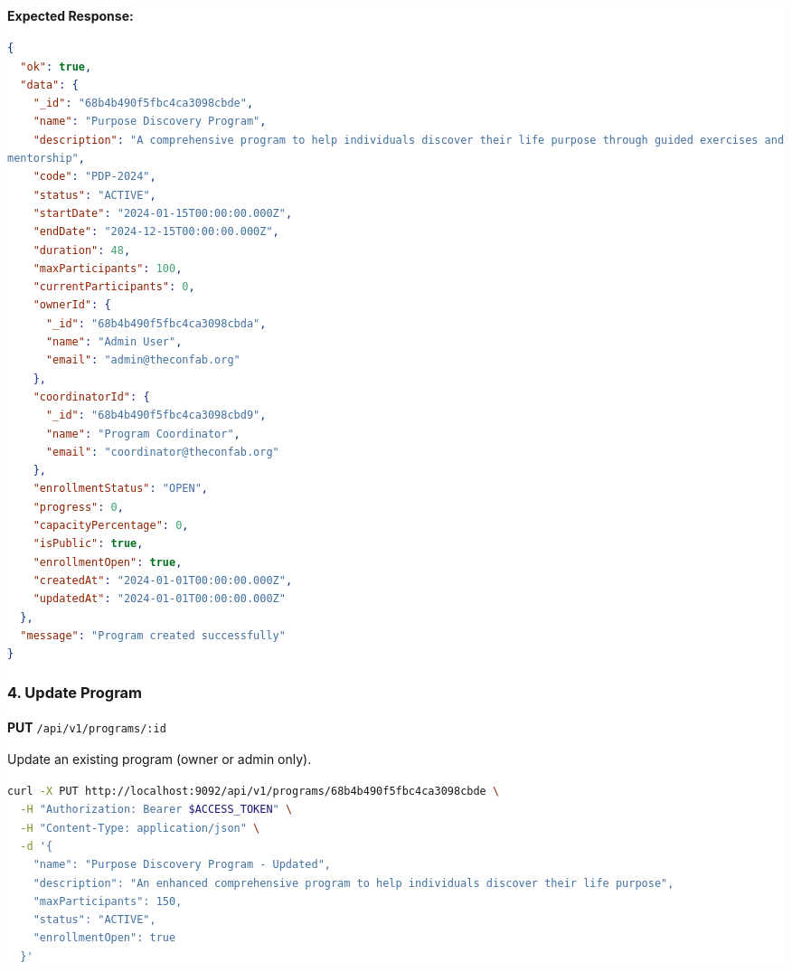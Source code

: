 **Expected Response:**

```json
{
  "ok": true,
  "data": {
    "_id": "68b4b490f5fbc4ca3098cbde",
    "name": "Purpose Discovery Program",
    "description": "A comprehensive program to help individuals discover their life purpose through guided exercises and mentorship",
    "code": "PDP-2024",
    "status": "ACTIVE",
    "startDate": "2024-01-15T00:00:00.000Z",
    "endDate": "2024-12-15T00:00:00.000Z",
    "duration": 48,
    "maxParticipants": 100,
    "currentParticipants": 0,
    "ownerId": {
      "_id": "68b4b490f5fbc4ca3098cbda",
      "name": "Admin User",
      "email": "admin@theconfab.org"
    },
    "coordinatorId": {
      "_id": "68b4b490f5fbc4ca3098cbd9",
      "name": "Program Coordinator",
      "email": "coordinator@theconfab.org"
    },
    "enrollmentStatus": "OPEN",
    "progress": 0,
    "capacityPercentage": 0,
    "isPublic": true,
    "enrollmentOpen": true,
    "createdAt": "2024-01-01T00:00:00.000Z",
    "updatedAt": "2024-01-01T00:00:00.000Z"
  },
  "message": "Program created successfully"
}
```

### **4. Update Program**

**PUT** `/api/v1/programs/:id`

Update an existing program (owner or admin only).

```bash
curl -X PUT http://localhost:9092/api/v1/programs/68b4b490f5fbc4ca3098cbde \
  -H "Authorization: Bearer $ACCESS_TOKEN" \
  -H "Content-Type: application/json" \
  -d '{
    "name": "Purpose Discovery Program - Updated",
    "description": "An enhanced comprehensive program to help individuals discover their life purpose",
    "maxParticipants": 150,
    "status": "ACTIVE",
    "enrollmentOpen": true
  }'
```
